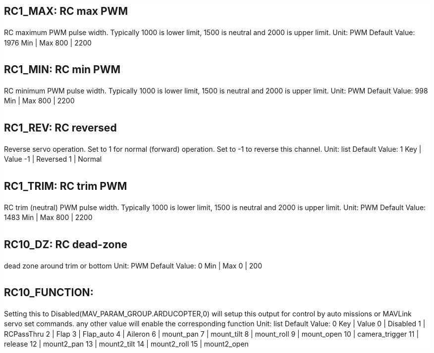 ## RC1_MAX: RC max PWM
RC maximum PWM pulse width. Typically 1000 is lower limit, 1500 is neutral and 2000 is upper limit.
Unit: PWM
Default Value: 1976
 Min | Max
 800 | 2200

## RC1_MIN: RC min PWM
RC minimum PWM pulse width. Typically 1000 is lower limit, 1500 is neutral and 2000 is upper limit.
Unit: PWM
Default Value: 998
 Min | Max
 800 | 2200

## RC1_REV: RC reversed
Reverse servo operation. Set to 1 for normal (forward) operation. Set to -1 to reverse this channel.
Unit: list
Default Value: 1
 Key | Value 
 -1 | Reversed 
 1 | Normal 


## RC1_TRIM: RC trim PWM
RC trim (neutral) PWM pulse width. Typically 1000 is lower limit, 1500 is neutral and 2000 is upper limit.
Unit: PWM
Default Value: 1483
 Min | Max
 800 | 2200

## RC10_DZ: RC dead-zone
dead zone around trim or bottom
Unit: PWM
Default Value: 0
 Min | Max
 0 | 200

## RC10_FUNCTION: 
Setting this to Disabled(MAV_PARAM_GROUP.ARDUCOPTER,0) will setup this output for control by auto missions or MAVLink servo set commands. any other value will enable the corresponding function
Unit: list
Default Value: 0
 Key | Value 
 0 | Disabled 
 1 | RCPassThru 
 2 | Flap 
 3 | Flap_auto 
 4 | Aileron 
 6 | mount_pan 
 7 | mount_tilt 
 8 | mount_roll 
 9 | mount_open 
 10 | camera_trigger 
 11 | release 
 12 | mount2_pan 
 13 | mount2_tilt 
 14 | mount2_roll 
 15 | mount2_open 